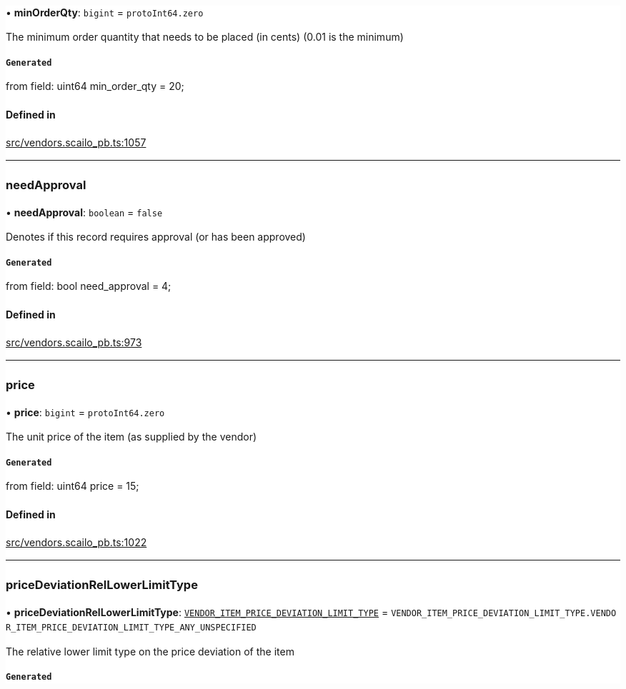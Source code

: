 • **minOrderQty**: `bigint` = `protoInt64.zero`

The minimum order quantity that needs to be placed (in cents) (0.01 is the minimum)

**`Generated`**

from field: uint64 min_order_qty = 20;

#### Defined in

[src/vendors.scailo_pb.ts:1057](https://github.com/scailo/ts-sdk/blob/c10a36b57201dfa5903d4b53efa1e62aa6208936/src/vendors.scailo_pb.ts#L1057)

___

### needApproval

• **needApproval**: `boolean` = `false`

Denotes if this record requires approval (or has been approved)

**`Generated`**

from field: bool need_approval = 4;

#### Defined in

[src/vendors.scailo_pb.ts:973](https://github.com/scailo/ts-sdk/blob/c10a36b57201dfa5903d4b53efa1e62aa6208936/src/vendors.scailo_pb.ts#L973)

___

### price

• **price**: `bigint` = `protoInt64.zero`

The unit price of the item (as supplied by the vendor)

**`Generated`**

from field: uint64 price = 15;

#### Defined in

[src/vendors.scailo_pb.ts:1022](https://github.com/scailo/ts-sdk/blob/c10a36b57201dfa5903d4b53efa1e62aa6208936/src/vendors.scailo_pb.ts#L1022)

___

### priceDeviationRelLowerLimitType

• **priceDeviationRelLowerLimitType**: [`VENDOR_ITEM_PRICE_DEVIATION_LIMIT_TYPE`](../enums/VENDOR_ITEM_PRICE_DEVIATION_LIMIT_TYPE.md) = `VENDOR_ITEM_PRICE_DEVIATION_LIMIT_TYPE.VENDOR_ITEM_PRICE_DEVIATION_LIMIT_TYPE_ANY_UNSPECIFIED`

The relative lower limit type on the price deviation of the item

**`Generated`**
